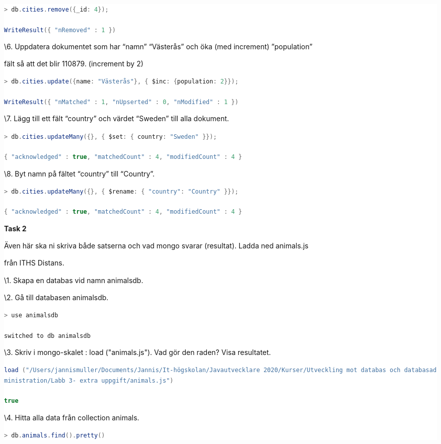 ```java
> db.cities.remove({_id: 4});

WriteResult({ "nRemoved" : 1 })
```

\6. Uppdatera dokumentet som har “namn” “Västerås” och öka (med increment) ”population”

fält så att det blir 110879. (increment by 2)

```java
> db.cities.update({name: "Västerås"}, { $inc: {population: 2}});

WriteResult({ "nMatched" : 1, "nUpserted" : 0, "nModified" : 1 })
```

\7. Lägg till ett fält “country” och värdet “Sweden” till alla dokument.

```java
> db.cities.updateMany({}, { $set: { country: "Sweden" }});

{ "acknowledged" : true, "matchedCount" : 4, "modifiedCount" : 4 }
```

\8. Byt namn på fältet “country” till “Country”.

```java
> db.cities.updateMany({}, { $rename: { "country": "Country" }});

{ "acknowledged" : true, "matchedCount" : 4, "modifiedCount" : 4 }
```



**Task 2**

Även här ska ni skriva både satserna och vad mongo svarar (resultat). Ladda ned animals.js

från ITHS Distans.

\1. Skapa en databas vid namn animalsdb.

\2. Gå till databasen animalsdb.

```java
> use animalsdb

switched to db animalsdb
```

\3. Skriv i mongo-skalet : load ("animals.js"). Vad gör den raden? Visa resultatet.

```java
load ("/Users/jannismuller/Documents/Jannis/It-högskolan/Javautvecklare 2020/Kurser/Utveckling mot databas och databasadministration/Labb 3- extra uppgift/animals.js")

true
```

\4. Hitta alla data från collection animals.

```java
> db.animals.find().pretty()
```
